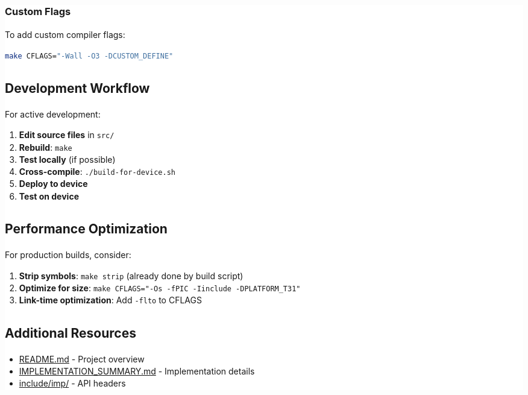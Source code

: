 ### Custom Flags

To add custom compiler flags:

```bash
make CFLAGS="-Wall -O3 -DCUSTOM_DEFINE"
```

## Development Workflow

For active development:

1. **Edit source files** in `src/`
2. **Rebuild**: `make`
3. **Test locally** (if possible)
4. **Cross-compile**: `./build-for-device.sh`
5. **Deploy to device**
6. **Test on device**

## Performance Optimization

For production builds, consider:

1. **Strip symbols**: `make strip` (already done by build script)
2. **Optimize for size**: `make CFLAGS="-Os -fPIC -Iinclude -DPLATFORM_T31"`
3. **Link-time optimization**: Add `-flto` to CFLAGS

## Additional Resources

- [README.md](README.md) - Project overview
- [IMPLEMENTATION_SUMMARY.md](IMPLEMENTATION_SUMMARY.md) - Implementation details
- [include/imp/](include/imp/) - API headers

